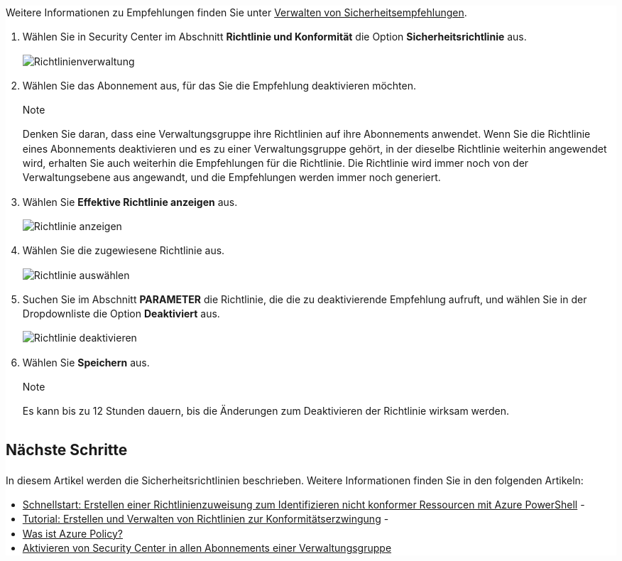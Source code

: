 Weitere Informationen zu Empfehlungen finden Sie unter [Verwalten von Sicherheitsempfehlungen](security-center-recommendations.md).

1. Wählen Sie in Security Center im Abschnitt **Richtlinie und Konformität** die Option **Sicherheitsrichtlinie** aus.

   ![Richtlinienverwaltung](./media/tutorial-security-policy/policy-management.png)

2. Wählen Sie das Abonnement aus, für das Sie die Empfehlung deaktivieren möchten.

   > [!NOTE]
   > Denken Sie daran, dass eine Verwaltungsgruppe ihre Richtlinien auf ihre Abonnements anwendet. Wenn Sie die Richtlinie eines Abonnements deaktivieren und es zu einer Verwaltungsgruppe gehört, in der dieselbe Richtlinie weiterhin angewendet wird, erhalten Sie auch weiterhin die Empfehlungen für die Richtlinie. Die Richtlinie wird immer noch von der Verwaltungsebene aus angewandt, und die Empfehlungen werden immer noch generiert.

1. Wählen Sie **Effektive Richtlinie anzeigen** aus.

   ![Richtlinie anzeigen](./media/tutorial-security-policy/view-effective-policy.png)

1. Wählen Sie die zugewiesene Richtlinie aus.

   ![Richtlinie auswählen](./media/tutorial-security-policy/security-policy.png)

1. Suchen Sie im Abschnitt **PARAMETER** die Richtlinie, die die zu deaktivierende Empfehlung aufruft, und wählen Sie in der Dropdownliste die Option **Deaktiviert** aus.

   ![Richtlinie deaktivieren](./media/tutorial-security-policy/disable-policy.png)

1. Wählen Sie **Speichern** aus.

   > [!NOTE]
   > Es kann bis zu 12 Stunden dauern, bis die Änderungen zum Deaktivieren der Richtlinie wirksam werden.



## <a name="next-steps"></a>Nächste Schritte
In diesem Artikel werden die Sicherheitsrichtlinien beschrieben. Weitere Informationen finden Sie in den folgenden Artikeln:

- [Schnellstart: Erstellen einer Richtlinienzuweisung zum Identifizieren nicht konformer Ressourcen mit Azure PowerShell](../governance/policy/assign-policy-powershell.md) - 
- [Tutorial: Erstellen und Verwalten von Richtlinien zur Konformitätserzwingung](../governance/policy/tutorials/create-and-manage.md) - 
- [Was ist Azure Policy?](../governance/policy/overview.md)
- [Aktivieren von Security Center in allen Abonnements einer Verwaltungsgruppe](onboard-management-group.md)